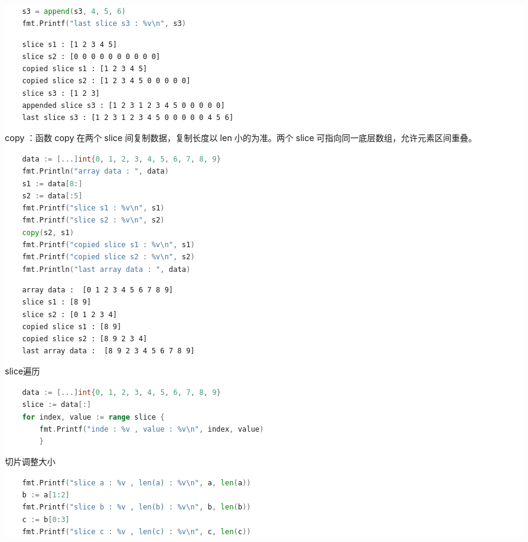 ```go
    s3 = append(s3, 4, 5, 6)
    fmt.Printf("last slice s3 : %v\n", s3)

```

```
    slice s1 : [1 2 3 4 5]
    slice s2 : [0 0 0 0 0 0 0 0 0 0]
    copied slice s1 : [1 2 3 4 5]
    copied slice s2 : [1 2 3 4 5 0 0 0 0 0]
    slice s3 : [1 2 3]
    appended slice s3 : [1 2 3 1 2 3 4 5 0 0 0 0 0]
    last slice s3 : [1 2 3 1 2 3 4 5 0 0 0 0 0 4 5 6]
```



copy ：函数 copy 在两个 slice 间复制数据，复制长度以 len 小的为准。两个 slice 可指向同一底层数组，允许元素区间重叠。

```go
    data := [...]int{0, 1, 2, 3, 4, 5, 6, 7, 8, 9}
    fmt.Println("array data : ", data)
    s1 := data[8:]
    s2 := data[:5]
    fmt.Printf("slice s1 : %v\n", s1)
    fmt.Printf("slice s2 : %v\n", s2)
    copy(s2, s1)
    fmt.Printf("copied slice s1 : %v\n", s1)
    fmt.Printf("copied slice s2 : %v\n", s2)
    fmt.Println("last array data : ", data)
```

```
    array data :  [0 1 2 3 4 5 6 7 8 9]
    slice s1 : [8 9]
    slice s2 : [0 1 2 3 4]
    copied slice s1 : [8 9]
    copied slice s2 : [8 9 2 3 4]
    last array data :  [8 9 2 3 4 5 6 7 8 9]
```



slice遍历

```go
    data := [...]int{0, 1, 2, 3, 4, 5, 6, 7, 8, 9}
    slice := data[:]
    for index, value := range slice {
        fmt.Printf("inde : %v , value : %v\n", index, value)
        }
```



切片调整大小

```go
    fmt.Printf("slice a : %v , len(a) : %v\n", a, len(a))
    b := a[1:2]
    fmt.Printf("slice b : %v , len(b) : %v\n", b, len(b))
    c := b[0:3]
    fmt.Printf("slice c : %v , len(c) : %v\n", c, len(c))
```
